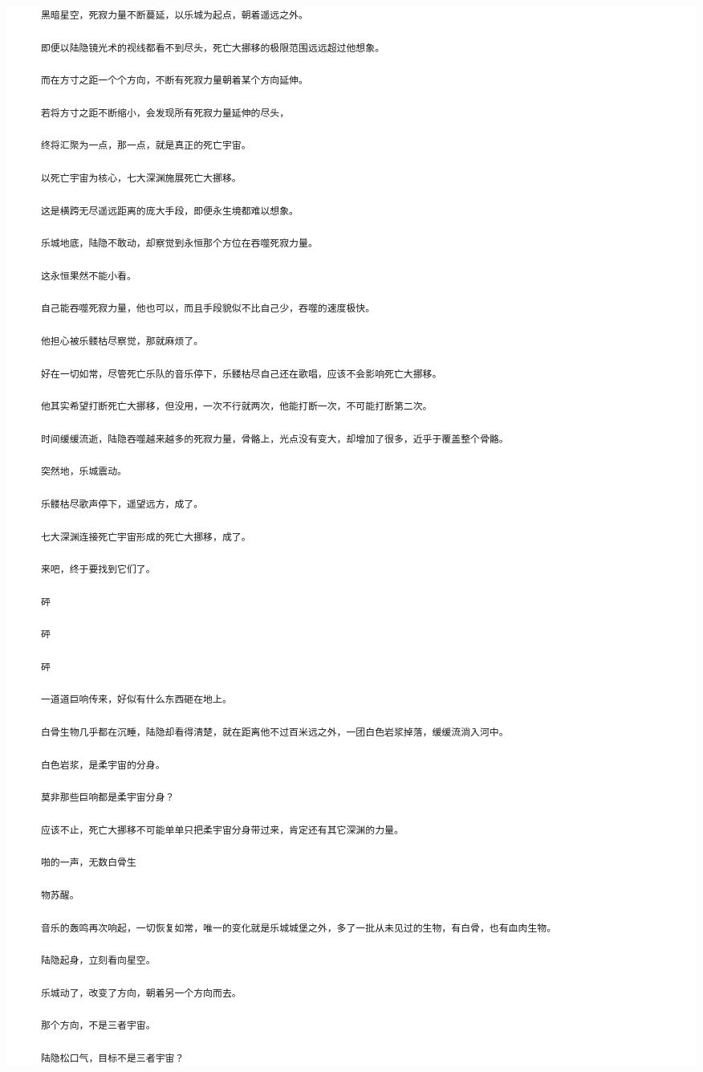           黑暗星空，死寂力量不断蔓延，以乐城为起点，朝着遥远之外。
      
          即便以陆隐镜光术的视线都看不到尽头，死亡大挪移的极限范围远远超过他想象。
      
          而在方寸之距一个个方向，不断有死寂力量朝着某个方向延伸。
      
          若将方寸之距不断缩小，会发现所有死寂力量延伸的尽头，
      
          终将汇聚为一点，那一点，就是真正的死亡宇宙。
      
          以死亡宇宙为核心，七大深渊施展死亡大挪移。
      
          这是横跨无尽遥远距离的庞大手段，即便永生境都难以想象。
      
          乐城地底，陆隐不敢动，却察觉到永恒那个方位在吞噬死寂力量。
      
          这永恒果然不能小看。
      
          自己能吞噬死寂力量，他也可以，而且手段貌似不比自己少，吞噬的速度极快。
      
          他担心被乐髅枯尽察觉，那就麻烦了。
      
          好在一切如常，尽管死亡乐队的音乐停下，乐髅枯尽自己还在歌唱，应该不会影响死亡大挪移。
      
          他其实希望打断死亡大挪移，但没用，一次不行就两次，他能打断一次，不可能打断第二次。
      
          时间缓缓流逝，陆隐吞噬越来越多的死寂力量，骨骼上，光点没有变大，却增加了很多，近乎于覆盖整个骨骼。
      
          突然地，乐城震动。
      
          乐髅枯尽歌声停下，遥望远方，成了。
      
          七大深渊连接死亡宇宙形成的死亡大挪移，成了。
      
          来吧，终于要找到它们了。
      
          砰
      
          砰
      
          砰
      
          一道道巨响传来，好似有什么东西砸在地上。
      
          白骨生物几乎都在沉睡，陆隐却看得清楚，就在距离他不过百米远之外，一团白色岩浆掉落，缓缓流淌入河中。
      
          白色岩浆，是柔宇宙的分身。
      
          莫非那些巨响都是柔宇宙分身？
      
          应该不止，死亡大挪移不可能单单只把柔宇宙分身带过来，肯定还有其它深渊的力量。
      
          啪的一声，无数白骨生
      
          物苏醒。
      
          音乐的轰鸣再次响起，一切恢复如常，唯一的变化就是乐城城堡之外，多了一批从未见过的生物，有白骨，也有血肉生物。
      
          陆隐起身，立刻看向星空。
      
          乐城动了，改变了方向，朝着另一个方向而去。
      
          那个方向，不是三者宇宙。
      
          陆隐松口气，目标不是三者宇宙？
      